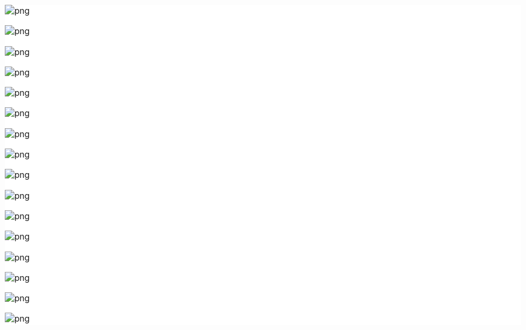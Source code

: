 

![png](output_19_274.png)



![png](output_19_275.png)



![png](output_19_276.png)



![png](output_19_277.png)



![png](output_19_278.png)



![png](output_19_279.png)



![png](output_19_280.png)



![png](output_19_281.png)



![png](output_19_282.png)



![png](output_19_283.png)



![png](output_19_284.png)



![png](output_19_285.png)



![png](output_19_286.png)



![png](output_19_287.png)



![png](output_19_288.png)



![png](output_19_289.png)
